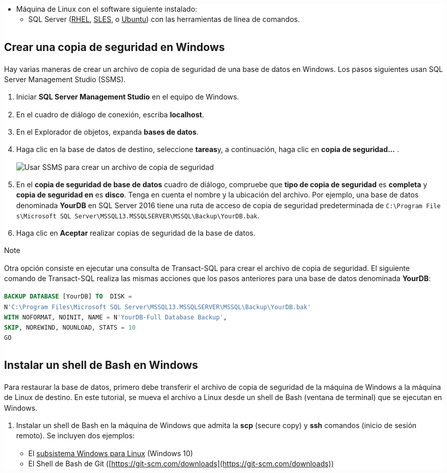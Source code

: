 * Máquina de Linux con el software siguiente instalado:
  * SQL Server ([RHEL](quickstart-install-connect-red-hat.md), [SLES](quickstart-install-connect-suse.md), o [Ubuntu](quickstart-install-connect-ubuntu.md)) con las herramientas de línea de comandos.

## <a name="create-a-backup-on-windows"></a>Crear una copia de seguridad en Windows

Hay varias maneras de crear un archivo de copia de seguridad de una base de datos en Windows. Los pasos siguientes usan SQL Server Management Studio (SSMS).

1. Iniciar **SQL Server Management Studio** en el equipo de Windows.

1. En el cuadro de diálogo de conexión, escriba **localhost**.

1. En el Explorador de objetos, expanda **bases de datos**.

1. Haga clic en la base de datos de destino, seleccione **tareas**y, a continuación, haga clic en **copia de seguridad...** .

   ![Usar SSMS para crear un archivo de copia de seguridad](./media/sql-server-linux-migrate-restore-database/ssms-create-backup.png)

1. En el **copia de seguridad de base de datos** cuadro de diálogo, compruebe que **tipo de copia de seguridad** es **completa** y **copia de seguridad en** es **disco**. Tenga en cuenta el nombre y la ubicación del archivo. Por ejemplo, una base de datos denominada **YourDB** en SQL Server 2016 tiene una ruta de acceso de copia de seguridad predeterminada de `C:\Program Files\Microsoft SQL Server\MSSQL13.MSSQLSERVER\MSSQL\Backup\YourDB.bak`.

1. Haga clic en **Aceptar** realizar copias de seguridad de la base de datos.

> [!NOTE]
> Otra opción consiste en ejecutar una consulta de Transact-SQL para crear el archivo de copia de seguridad. El siguiente comando de Transact-SQL realiza las mismas acciones que los pasos anteriores para una base de datos denominada **YourDB**:
>
> ```sql
> BACKUP DATABASE [YourDB] TO  DISK =
> N'C:\Program Files\Microsoft SQL Server\MSSQL13.MSSQLSERVER\MSSQL\Backup\YourDB.bak'
> WITH NOFORMAT, NOINIT, NAME = N'YourDB-Full Database Backup',
> SKIP, NOREWIND, NOUNLOAD, STATS = 10
> GO
> ```

## <a name="install-a-bash-shell-on-windows"></a>Instalar un shell de Bash en Windows

Para restaurar la base de datos, primero debe transferir el archivo de copia de seguridad de la máquina de Windows a la máquina de Linux de destino. En este tutorial, se mueva el archivo a Linux desde un shell de Bash (ventana de terminal) que se ejecutan en Windows.

1. Instalar un shell de Bash en la máquina de Windows que admita la **scp** (secure copy) y **ssh** comandos (inicio de sesión remoto). Se incluyen dos ejemplos:

   * El [subsistema Windows para Linux](https://msdn.microsoft.com/commandline/wsl/about) (Windows 10)
   * El Shell de Bash de Git ([https://git-scm.com/downloads](https://git-scm.com/downloads))
